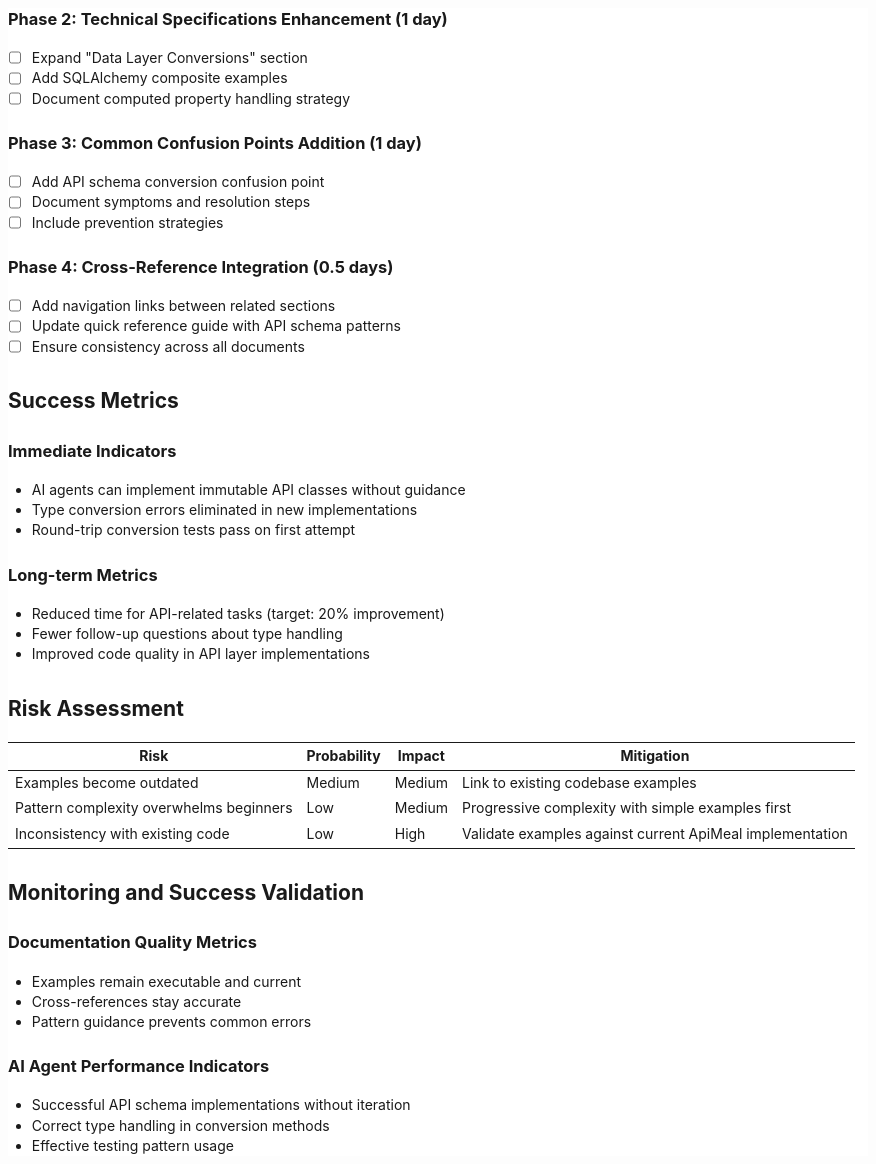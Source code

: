### Phase 2: Technical Specifications Enhancement (1 day)
- [ ] Expand "Data Layer Conversions" section
- [ ] Add SQLAlchemy composite examples
- [ ] Document computed property handling strategy

### Phase 3: Common Confusion Points Addition (1 day)
- [ ] Add API schema conversion confusion point
- [ ] Document symptoms and resolution steps
- [ ] Include prevention strategies

### Phase 4: Cross-Reference Integration (0.5 days)
- [ ] Add navigation links between related sections
- [ ] Update quick reference guide with API schema patterns
- [ ] Ensure consistency across all documents

## Success Metrics

### Immediate Indicators
- AI agents can implement immutable API classes without guidance
- Type conversion errors eliminated in new implementations
- Round-trip conversion tests pass on first attempt

### Long-term Metrics
- Reduced time for API-related tasks (target: 20% improvement)
- Fewer follow-up questions about type handling
- Improved code quality in API layer implementations

## Risk Assessment

| Risk | Probability | Impact | Mitigation |
|------|-------------|--------|------------|
| Examples become outdated | Medium | Medium | Link to existing codebase examples |
| Pattern complexity overwhelms beginners | Low | Medium | Progressive complexity with simple examples first |
| Inconsistency with existing code | Low | High | Validate examples against current ApiMeal implementation |

## Monitoring and Success Validation

### Documentation Quality Metrics
- Examples remain executable and current
- Cross-references stay accurate
- Pattern guidance prevents common errors

### AI Agent Performance Indicators  
- Successful API schema implementations without iteration
- Correct type handling in conversion methods
- Effective testing pattern usage
